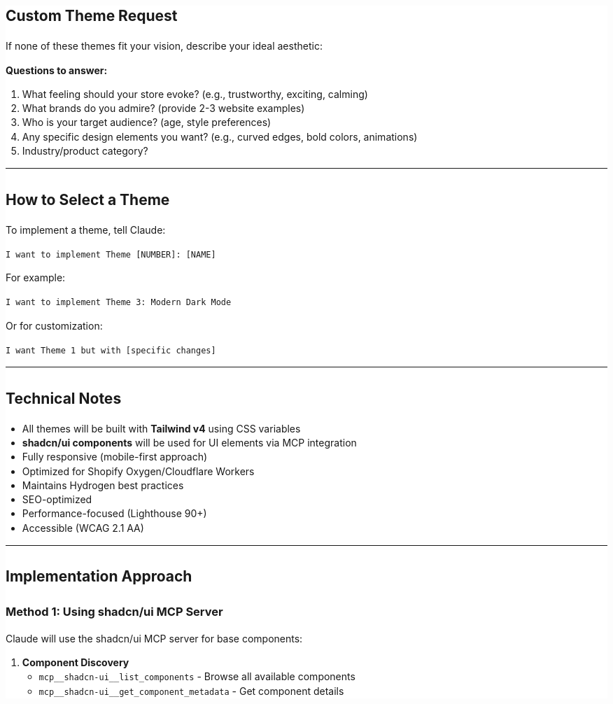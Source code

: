 
## Custom Theme Request

If none of these themes fit your vision, describe your ideal aesthetic:

**Questions to answer:**
1. What feeling should your store evoke? (e.g., trustworthy, exciting, calming)
2. What brands do you admire? (provide 2-3 website examples)
3. Who is your target audience? (age, style preferences)
4. Any specific design elements you want? (e.g., curved edges, bold colors, animations)
5. Industry/product category?

---

## How to Select a Theme

To implement a theme, tell Claude:

```
I want to implement Theme [NUMBER]: [NAME]
```

For example:
```
I want to implement Theme 3: Modern Dark Mode
```

Or for customization:
```
I want Theme 1 but with [specific changes]
```

---

## Technical Notes

- All themes will be built with **Tailwind v4** using CSS variables
- **shadcn/ui components** will be used for UI elements via MCP integration
- Fully responsive (mobile-first approach)
- Optimized for Shopify Oxygen/Cloudflare Workers
- Maintains Hydrogen best practices
- SEO-optimized
- Performance-focused (Lighthouse 90+)
- Accessible (WCAG 2.1 AA)

---

## Implementation Approach

### Method 1: Using shadcn/ui MCP Server

Claude will use the shadcn/ui MCP server for base components:

1. **Component Discovery**
   - `mcp__shadcn-ui__list_components` - Browse all available components
   - `mcp__shadcn-ui__get_component_metadata` - Get component details
